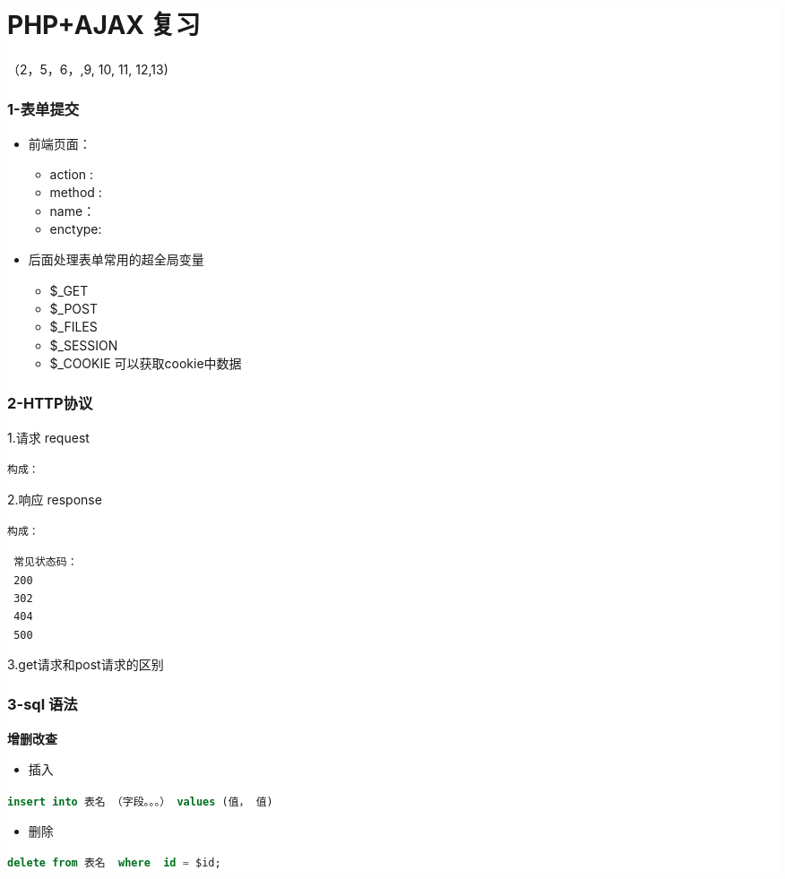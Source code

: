# PHP+AJAX 复习

（2，5，6，,9, 10, 11, 12,13)

### 1-表单提交

+   前端页面：
    +  action : 
    +  method : 
    +  name：  
    +  enctype:   


+   后面处理表单常用的超全局变量
    + $_GET
    + $_POST 
    + $_FILES
    + $_SESSION
    + $_COOKIE  可以获取cookie中数据 

### 2-HTTP协议 

1.请求 request 

```javascript
构成：

```

2.响应 response 
```javascript
构成：
```


     常见状态码：
     200  
     302 
     404  
     500 
 3.get请求和post请求的区别
```javascript

```


### 3-sql 语法

**增删改查**
+ 插入    
```sql
insert into 表名 （字段。。。） values (值， 值)
```

+ ​删除    
```sql
delete from 表名  where  id = $id;
```
